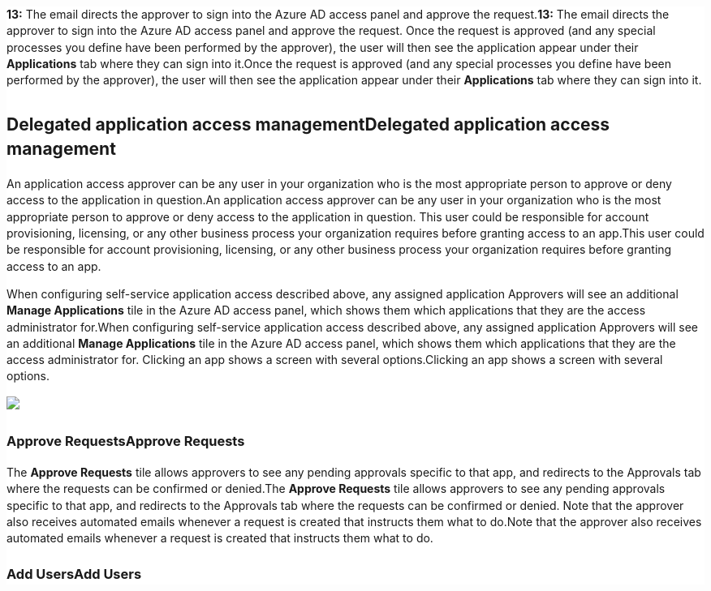 <span data-ttu-id="ab0c6-146">**13:** The email directs the approver to sign into the Azure AD access panel and approve the request.</span><span class="sxs-lookup"><span data-stu-id="ab0c6-146">**13:** The email directs the approver to sign into the Azure AD access panel and approve the request.</span></span> <span data-ttu-id="ab0c6-147">Once the request is approved (and any special processes you define have been performed by the approver), the user will then see the application appear under their **Applications** tab where they can sign into it.</span><span class="sxs-lookup"><span data-stu-id="ab0c6-147">Once the request is approved (and any special processes you define have been performed by the approver), the user will then see the application appear under their **Applications** tab where they can sign into it.</span></span>

## <a name="delegated-application-access-management"></a><span data-ttu-id="ab0c6-148">Delegated application access management</span><span class="sxs-lookup"><span data-stu-id="ab0c6-148">Delegated application access management</span></span>
<span data-ttu-id="ab0c6-149">An application access approver can be any user in your organization who is the most appropriate person to approve or deny access to the application in question.</span><span class="sxs-lookup"><span data-stu-id="ab0c6-149">An application access approver can be any user in your organization who is the most appropriate person to approve or deny access to the application in question.</span></span> <span data-ttu-id="ab0c6-150">This user could be responsible for account provisioning, licensing, or any other business process your organization requires before granting access to an app.</span><span class="sxs-lookup"><span data-stu-id="ab0c6-150">This user could be responsible for account provisioning, licensing, or any other business process your organization requires before granting access to an app.</span></span>

<span data-ttu-id="ab0c6-151">When configuring self-service application access described above, any assigned application Approvers will see an additional **Manage Applications** tile in the Azure AD access panel, which shows them which applications that they are the access administrator for.</span><span class="sxs-lookup"><span data-stu-id="ab0c6-151">When configuring self-service application access described above, any assigned application Approvers will see an additional **Manage Applications** tile in the Azure AD access panel, which shows them which applications that they are the access administrator for.</span></span> <span data-ttu-id="ab0c6-152">Clicking an app shows a screen with several options.</span><span class="sxs-lookup"><span data-stu-id="ab0c6-152">Clicking an app shows a screen with several options.</span></span>

![][2]

### <a name="approve-requests"></a><span data-ttu-id="ab0c6-153">Approve Requests</span><span class="sxs-lookup"><span data-stu-id="ab0c6-153">Approve Requests</span></span>
<span data-ttu-id="ab0c6-154">The **Approve Requests** tile allows approvers to see any pending approvals specific to that app, and redirects to the Approvals tab where the requests can be confirmed or denied.</span><span class="sxs-lookup"><span data-stu-id="ab0c6-154">The **Approve Requests** tile allows approvers to see any pending approvals specific to that app, and redirects to the Approvals tab where the requests can be confirmed or denied.</span></span> <span data-ttu-id="ab0c6-155">Note that the approver also receives automated emails whenever a request is created that instructs them what to do.</span><span class="sxs-lookup"><span data-stu-id="ab0c6-155">Note that the approver also receives automated emails whenever a request is created that instructs them what to do.</span></span>

### <a name="add-users"></a><span data-ttu-id="ab0c6-156">Add Users</span><span class="sxs-lookup"><span data-stu-id="ab0c6-156">Add Users</span></span>

[1]: https://docstestmedia1.blob.core.windows.net/azure-media/articles/active-directory/media/active-directory-self-service-application-access/ssaa_admin.PNG
[2]: https://docstestmedia1.blob.core.windows.net/azure-media/articles/active-directory/media/active-directory-self-service-application-access/ssaa_ap_manage_app.PNG
[3]: https://docstestmedia1.blob.core.windows.net/azure-media/articles/active-directory/media/active-directory-self-service-application-access/ssaa_ap_manage_app_config.PNG